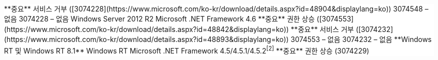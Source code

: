 </td>
<td style="border:1px solid black;">
**중요**  
서비스 거부  
([3074228](https://www.microsoft.com/ko-kr/download/details.aspx?id=48904&displaylang=ko))

</td>
<td style="border:1px solid black;">
3074548 – 없음  
3074228 – 없음

</td>
</tr>
<tr>
<td style="border:1px solid black;">
Windows Server 2012 R2

</td>
<td style="border:1px solid black;">
Microsoft .NET Framework 4.6

</td>
<td style="border:1px solid black;">
**중요**  
권한 상승  
([3074553](https://www.microsoft.com/ko-kr/download/details.aspx?id=48842&displaylang=ko))

</td>
<td style="border:1px solid black;">
**중요**  
서비스 거부  
([3074232](https://www.microsoft.com/ko-kr/download/details.aspx?id=48893&displaylang=ko))

</td>
<td style="border:1px solid black;">
3074553 – 없음  
3074232 – 없음

</td>
</tr>
<tr>
<td style="border:1px solid black;" colspan="5">
**Windows RT 및 Windows RT 8.1**

</td>
</tr>
<tr>
<td style="border:1px solid black;">
Windows RT

</td>
<td style="border:1px solid black;">
Microsoft .NET Framework 4.5/4.5.1/4.5.2<sup>[2]</sup>

</td>
<td style="border:1px solid black;">
**중요**  
권한 상승  
(3074229)
